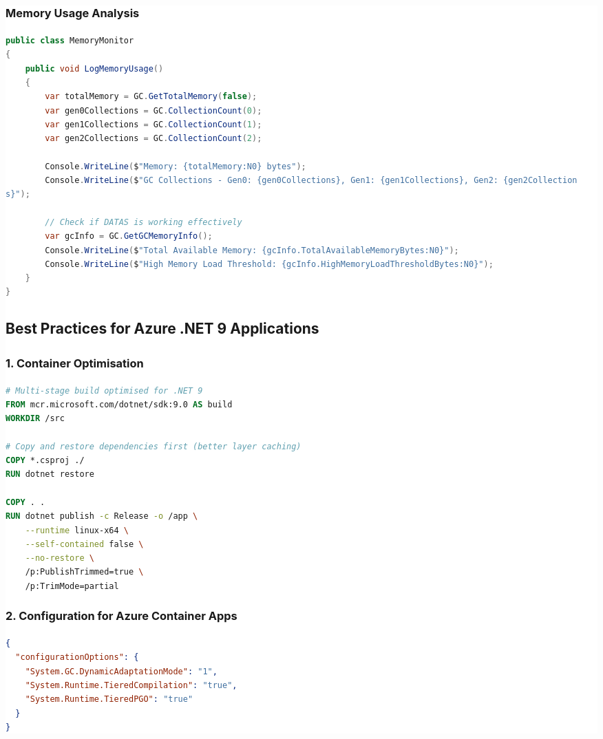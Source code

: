 ### Memory Usage Analysis

```csharp
public class MemoryMonitor
{
    public void LogMemoryUsage()
    {
        var totalMemory = GC.GetTotalMemory(false);
        var gen0Collections = GC.CollectionCount(0);
        var gen1Collections = GC.CollectionCount(1);
        var gen2Collections = GC.CollectionCount(2);
        
        Console.WriteLine($"Memory: {totalMemory:N0} bytes");
        Console.WriteLine($"GC Collections - Gen0: {gen0Collections}, Gen1: {gen1Collections}, Gen2: {gen2Collections}");
        
        // Check if DATAS is working effectively
        var gcInfo = GC.GetGCMemoryInfo();
        Console.WriteLine($"Total Available Memory: {gcInfo.TotalAvailableMemoryBytes:N0}");
        Console.WriteLine($"High Memory Load Threshold: {gcInfo.HighMemoryLoadThresholdBytes:N0}");
    }
}
```

## Best Practices for Azure .NET 9 Applications

### 1. Container Optimisation

```dockerfile
# Multi-stage build optimised for .NET 9
FROM mcr.microsoft.com/dotnet/sdk:9.0 AS build
WORKDIR /src

# Copy and restore dependencies first (better layer caching)
COPY *.csproj ./
RUN dotnet restore

COPY . .
RUN dotnet publish -c Release -o /app \
    --runtime linux-x64 \
    --self-contained false \
    --no-restore \
    /p:PublishTrimmed=true \
    /p:TrimMode=partial
```

### 2. Configuration for Azure Container Apps

```json
{
  "configurationOptions": {
    "System.GC.DynamicAdaptationMode": "1",
    "System.Runtime.TieredCompilation": "true",
    "System.Runtime.TieredPGO": "true"
  }
}
```
